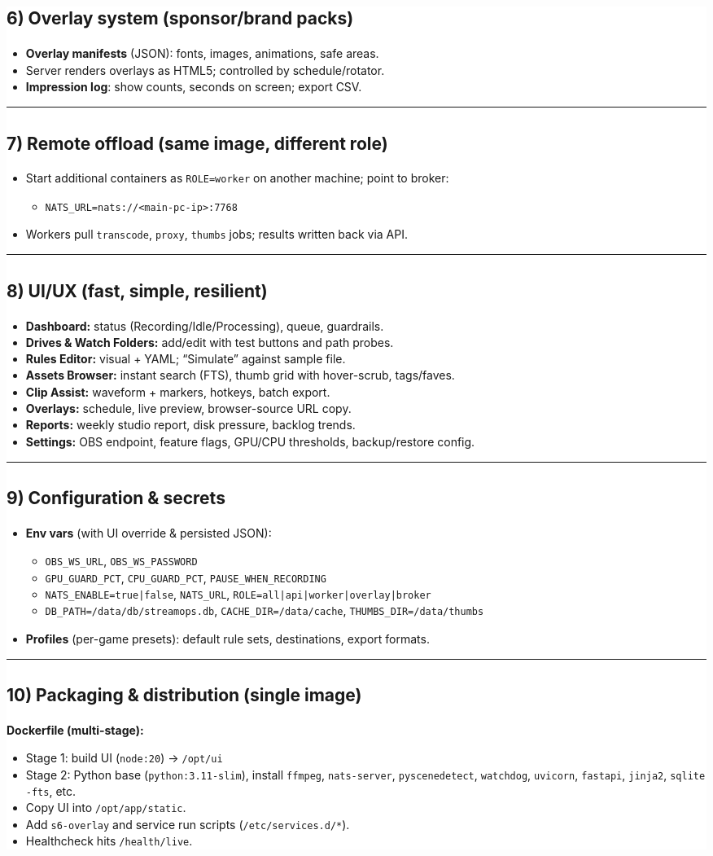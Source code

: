 
## 6) Overlay system (sponsor/brand packs)

* **Overlay manifests** (JSON): fonts, images, animations, safe areas.
* Server renders overlays as HTML5; controlled by schedule/rotator.
* **Impression log**: show counts, seconds on screen; export CSV.

---

## 7) Remote offload (same image, different role)

* Start additional containers as `ROLE=worker` on another machine; point to broker:

  * `NATS_URL=nats://<main-pc-ip>:7768`
* Workers pull `transcode`, `proxy`, `thumbs` jobs; results written back via API.

---

## 8) UI/UX (fast, simple, resilient)

* **Dashboard:** status (Recording/Idle/Processing), queue, guardrails.
* **Drives & Watch Folders:** add/edit with test buttons and path probes.
* **Rules Editor:** visual + YAML; “Simulate” against sample file.
* **Assets Browser:** instant search (FTS), thumb grid with hover-scrub, tags/faves.
* **Clip Assist:** waveform + markers, hotkeys, batch export.
* **Overlays:** schedule, live preview, browser-source URL copy.
* **Reports:** weekly studio report, disk pressure, backlog trends.
* **Settings:** OBS endpoint, feature flags, GPU/CPU thresholds, backup/restore config.

---

## 9) Configuration & secrets

* **Env vars** (with UI override & persisted JSON):

  * `OBS_WS_URL`, `OBS_WS_PASSWORD`
  * `GPU_GUARD_PCT`, `CPU_GUARD_PCT`, `PAUSE_WHEN_RECORDING`
  * `NATS_ENABLE=true|false`, `NATS_URL`, `ROLE=all|api|worker|overlay|broker`
  * `DB_PATH=/data/db/streamops.db`, `CACHE_DIR=/data/cache`, `THUMBS_DIR=/data/thumbs`
* **Profiles** (per-game presets): default rule sets, destinations, export formats.

---

## 10) Packaging & distribution (single image)

**Dockerfile (multi-stage):**

* Stage 1: build UI (`node:20`) → `/opt/ui`
* Stage 2: Python base (`python:3.11-slim`), install `ffmpeg`, `nats-server`, `pyscenedetect`, `watchdog`, `uvicorn`, `fastapi`, `jinja2`, `sqlite-fts`, etc.
* Copy UI into `/opt/app/static`.
* Add `s6-overlay` and service run scripts (`/etc/services.d/*`).
* Healthcheck hits `/health/live`.
